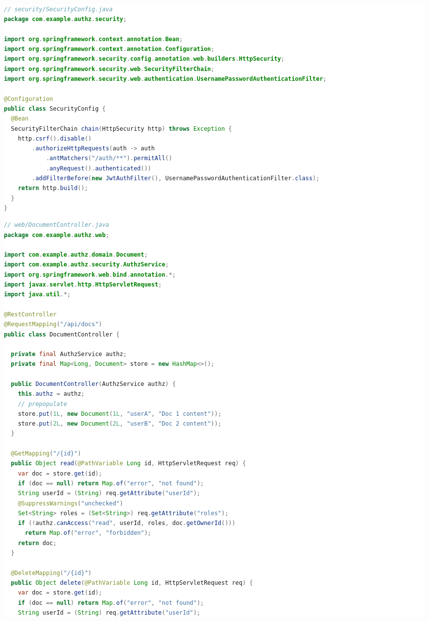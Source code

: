 ```java
// security/SecurityConfig.java
package com.example.authz.security;

import org.springframework.context.annotation.Bean;
import org.springframework.context.annotation.Configuration;
import org.springframework.security.config.annotation.web.builders.HttpSecurity;
import org.springframework.security.web.SecurityFilterChain;
import org.springframework.security.web.authentication.UsernamePasswordAuthenticationFilter;

@Configuration
public class SecurityConfig {
  @Bean
  SecurityFilterChain chain(HttpSecurity http) throws Exception {
    http.csrf().disable()
        .authorizeHttpRequests(auth -> auth
            .antMatchers("/auth/**").permitAll()
            .anyRequest().authenticated())
        .addFilterBefore(new JwtAuthFilter(), UsernamePasswordAuthenticationFilter.class);
    return http.build();
  }
}
```

```java
// web/DocumentController.java
package com.example.authz.web;

import com.example.authz.domain.Document;
import com.example.authz.security.AuthzService;
import org.springframework.web.bind.annotation.*;
import javax.servlet.http.HttpServletRequest;
import java.util.*;

@RestController
@RequestMapping("/api/docs")
public class DocumentController {

  private final AuthzService authz;
  private final Map<Long, Document> store = new HashMap<>();

  public DocumentController(AuthzService authz) {
    this.authz = authz;
    // prepopulate
    store.put(1L, new Document(1L, "userA", "Doc 1 content"));
    store.put(2L, new Document(2L, "userB", "Doc 2 content"));
  }

  @GetMapping("/{id}")
  public Object read(@PathVariable Long id, HttpServletRequest req) {
    var doc = store.get(id);
    if (doc == null) return Map.of("error", "not found");
    String userId = (String) req.getAttribute("userId");
    @SuppressWarnings("unchecked")
    Set<String> roles = (Set<String>) req.getAttribute("roles");
    if (!authz.canAccess("read", userId, roles, doc.getOwnerId()))
      return Map.of("error", "forbidden");
    return doc;
  }

  @DeleteMapping("/{id}")
  public Object delete(@PathVariable Long id, HttpServletRequest req) {
    var doc = store.get(id);
    if (doc == null) return Map.of("error", "not found");
    String userId = (String) req.getAttribute("userId");
```